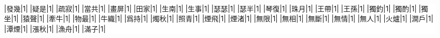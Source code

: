 |發幾|1|
|疑是|1|
|疏寂|1|
|當共|1|
|畫屏|1|
|田家|1|
|生南|1|
|生事|1|
|瑟瑟|1|
|瑟半|1|
|琴復|1|
|珠月|1|
|王帶|1|
|王孫|1|
|獨釣|1|
|獨酌|1|
|獨坐|1|
|猿聲|1|
|牽牛|1|
|物最|1|
|牛織|1|
|爲持|1|
|燭秋|1|
|照青|1|
|煙飛|1|
|煙渚|1|
|無限|1|
|無相|1|
|無斷|1|
|無情|1|
|無人|1|
|火爐|1|
|澗戶|1|
|潭煙|1|
|漲秋|1|
|漁舟|1|
|滿子|1|